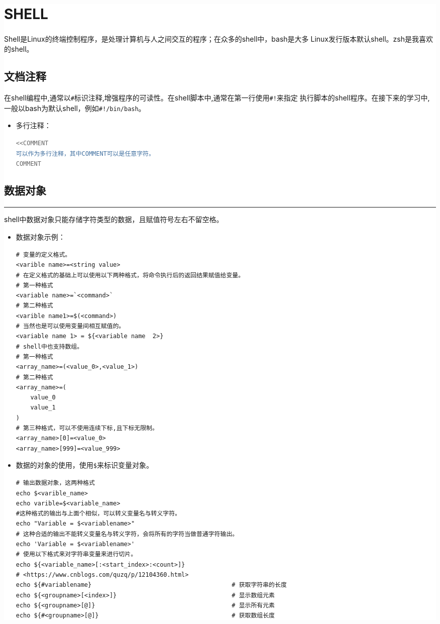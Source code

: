 # SHELL

Shell是Linux的终端控制程序，是处理计算机与人之间交互的程序；在众多的shell中，bash是大多
Linux发行版本默认shell。zsh是我喜欢的shell。

## 文档注释

在shell编程中,通常以`#`标识注释,增强程序的可读性。在shell脚本中,通常在第一行使用`#!`来指定
执行脚本的shell程序。在接下来的学习中,一般以bash为默认shell，例如`#!/bin/bash`。

* 多行注释：

  ```bash
  <<COMMENT
  可以作为多行注释，其中COMMENT可以是任意字符。
  COMMENT
  ```

## 数据对象
-------------------------------------------------------------------------------

shell中数据对象只能存储字符类型的数据，且赋值符号左右不留空格。

* 数据对象示例：

  ```shell
  # 变量的定义格式。
  <varible name>=<string value>
  # 在定义格式的基础上可以使用以下两种格式，将命令执行后的返回结果赋值给变量。
  # 第一种格式
  <variable name>=`<command>`
  # 第二种格式
  <varible name1>=$(<command>)
  # 当然也是可以使用变量间相互赋值的。
  <variable name 1> = ${<variable name  2>}
  # shell中也支持数组。
  # 第一种格式
  <array_name>=(<value_0>,<value_1>)
  # 第二种格式
  <array_name>=(
      value_0
      value_1
  )
  # 第三种格式，可以不使用连续下标,且下标无限制。
  <array_name>[0]=<value_0>
  <array_name>[999]=<value_999>
  ```

* 数据的对象的使用，使用`$`来标识变量对象。

  ```shell
  # 输出数据对象，这两种格式
  echo $<varible_name>
  echo varible=$<variable_name>
  #这种格式的输出与上面个相似，可以转义变量名与转义字符。
  echo "Variable = $<variablename>"
  # 这种合适的输出不能转义变量名与转义字符，会将所有的字符当做普通字符输出。
  echo 'Variable = $<variablename>'
  # 使用以下格式来对字符串变量来进行切片。
  echo ${<variable_name>[:<start_index>:<count>]}
  # <https://www.cnblogs.com/quzq/p/12104360.html>
  echo ${#variablename}                                       # 获取字符串的长度
  echo ${<groupname>[<index>]}                                # 显示数组元素
  echo ${<groupname>[@]}                                      # 显示所有元素
  echo ${#<groupname>[@]}                                     # 获取数组长度
  ```